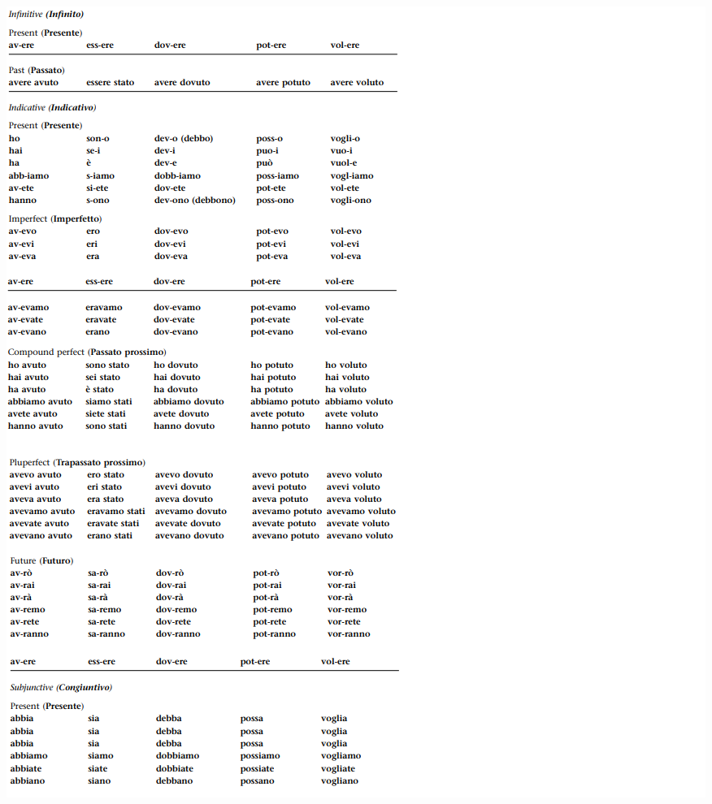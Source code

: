 <img src="./media/image77.png" style="width:5.02083in;height:3.3125in" />

<img src="./media/image24.png" style="width:5.03125in;height:2.23958in" />

<img src="./media/image137.png" style="width:5.07292in;height:1.29167in" />

<img src="./media/image71.png" style="width:5.05208in;height:1.19792in" />

<img src="./media/image123.png" style="width:5.0625in;height:1.83333in" />
